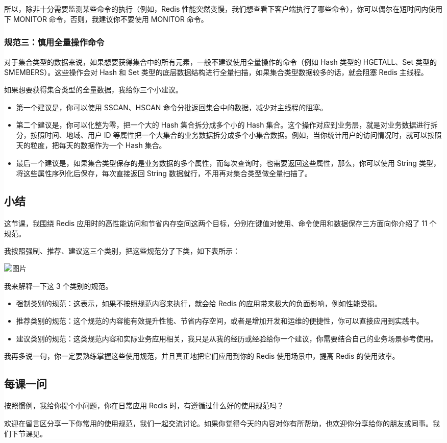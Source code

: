 <span data-slate-object="text" data-key="376"><span data-slate-leaf="true" data-offset-key="376:0" data-first-offset="true"><span data-slate-string="true">所以，除非十分需要监测某些命令的执行（例如，Redis 性能突然变慢，我们想查看下客户端执行了哪些命令），你可以偶尔在短时间内使用下 MONITOR 命令，否则，我建议你不要使用 MONITOR 命令。</span></span></span>

### 规范三：慎用全量操作命令

<span data-slate-object="text" data-key="380"><span data-slate-leaf="true" data-offset-key="380:0" data-first-offset="true"><span data-slate-string="true">对于集合类型的数据来说，如果想要获得集合中的所有元素，一般不建议使用全量操作的命令（例如 Hash 类型的 HGETALL、Set 类型的 SMEMBERS）。这些操作会对 Hash 和 Set 类型的底层数据结构进行全量扫描，如果集合类型数据较多的话，就会阻塞 Redis 主线程。</span></span></span>

<span data-slate-object="text" data-key="382"><span data-slate-leaf="true" data-offset-key="382:0" data-first-offset="true"><span data-slate-string="true">如果想要获得集合类型的全量数据，我给你三个小建议。</span></span></span>

- 第一个建议是，你可以使用 SSCAN、HSCAN 命令分批返回集合中的数据，减少对主线程的阻塞。

- 第二个建议是，你可以化整为零，把一个大的 Hash 集合拆分成多个小的 Hash 集合。这个操作对应到业务层，就是对业务数据进行拆分，按照时间、地域、用户 ID 等属性把一个大集合的业务数据拆分成多个小集合数据。例如，当你统计用户的访问情况时，就可以按照天的粒度，把每天的数据作为一个 Hash 集合。

- 最后一个建议是，如果集合类型保存的是业务数据的多个属性，而每次查询时，也需要返回这些属性，那么，你可以使用 String 类型，将这些属性序列化后保存，每次直接返回 String 数据就行，不用再对集合类型做全量扫描了。

## 小结

<span data-slate-object="text" data-key="393"><span data-slate-leaf="true" data-offset-key="393:0" data-first-offset="true"><span data-slate-string="true">这节课，我围绕 Redis 应用时的高性能访问和节省内存空间这两个目标，分别在键值对使用、命令使用和数据保存三方面向你介绍了 11 个规范。</span></span></span>

<span data-slate-object="text" data-key="395"><span data-slate-leaf="true" data-offset-key="395:0" data-first-offset="true"><span data-slate-string="true">我按照强制、推荐、建议这三个类别，把这些规范分了下类，如下表所示：</span></span></span>

![图片](https://static001.geekbang.org/resource/image/f2/fd/f2513c69d7757830e7f3e3c831fcdcfd.jpg)

<span data-slate-object="text" data-key="398"><span data-slate-leaf="true" data-offset-key="398:0" data-first-offset="true"><span data-slate-string="true">我来解释一下这 3 个类别的规范。</span></span></span>

- 强制类别的规范：这表示，如果不按照规范内容来执行，就会给 Redis 的应用带来极大的负面影响，例如性能受损。

- 推荐类别的规范：这个规范的内容能有效提升性能、节省内存空间，或者是增加开发和运维的便捷性，你可以直接应用到实践中。

- 建议类别的规范：这类规范内容和实际业务应用相关，我只是从我的经历或经验给你一个建议，你需要结合自己的业务场景参考使用。

<span data-slate-object="text" data-key="407"><span data-slate-leaf="true" data-offset-key="407:0" data-first-offset="true"><span data-slate-string="true">我再多说一句，你一定要熟练掌握这些使用规范，并且真正地把它们应用到你的 Redis 使用场景中，提高 Redis 的使用效率。</span></span></span>

## 每课一问

<span data-slate-object="text" data-key="411"><span data-slate-leaf="true" data-offset-key="411:0" data-first-offset="true"><span data-slate-string="true">按照惯例，我给你提个小问题，你在日常应用 Redis 时，有遵循过什么好的使用规范吗？</span></span></span>

<span data-slate-object="text" data-key="413"><span data-slate-leaf="true" data-offset-key="413:0" data-first-offset="true"><span data-slate-string="true">欢迎在留言区分享一下你常用的使用规范，我们一起交流讨论。如果你觉得今天的内容对你有所帮助，也欢迎你分享给你的朋友或同事。我们下节课见。</span></span></span>
